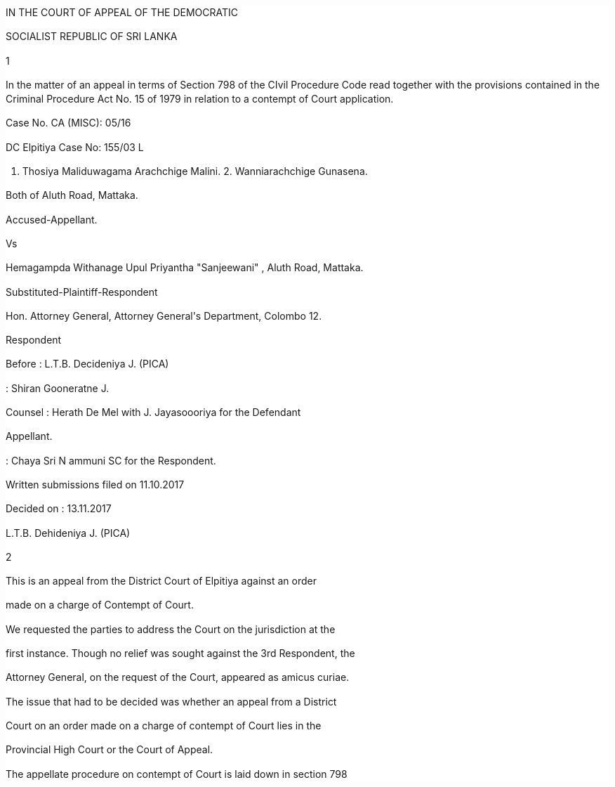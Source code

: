 IN THE COURT OF APPEAL OF THE DEMOCRATIC

SOCIALIST REPUBLIC OF SRI LANKA

1

In the matter of an appeal in terms of Section 798 of the CIvil Procedure Code read together with the provisions contained in the Criminal Procedure Act No. 15 of 1979 in relation to a contempt of Court application.

Case No. CA (MISC): 05/16

DC Elpitiya Case No: 155/03 L

1. Thosiya Maliduwagama Arachchige Malini. 2. Wanniarachchige Gunasena.

Both of Aluth Road, Mattaka.

Accused-Appellant.

Vs

Hemagampda Withanage Upul Priyantha "Sanjeewani" , Aluth Road, Mattaka.

Substituted-Plaintiff-Respondent

Hon. Attorney General, Attorney General's Department, Colombo 12.

Respondent

Before : L.T.B. Decideniya J. (PICA)

: Shiran Gooneratne J.

Counsel : Herath De Mel with J. Jayasoooriya for the Defendant

Appellant.

: Chaya Sri N ammuni SC for the Respondent.

Written submissions filed on 11.10.2017

Decided on : 13.11.2017

L.T.B. Dehideniya J. (PICA)

2

This is an appeal from the District Court of Elpitiya against an order

made on a charge of Contempt of Court.

We requested the parties to address the Court on the jurisdiction at the

first instance. Though no relief was sought against the 3rd Respondent, the

Attorney General, on the request of the Court, appeared as amicus curiae.

The issue that had to be decided was whether an appeal from a District

Court on an order made on a charge of contempt of Court lies in the

Provincial High Court or the Court of Appeal.

The appellate procedure on contempt of Court is laid down in section 798
